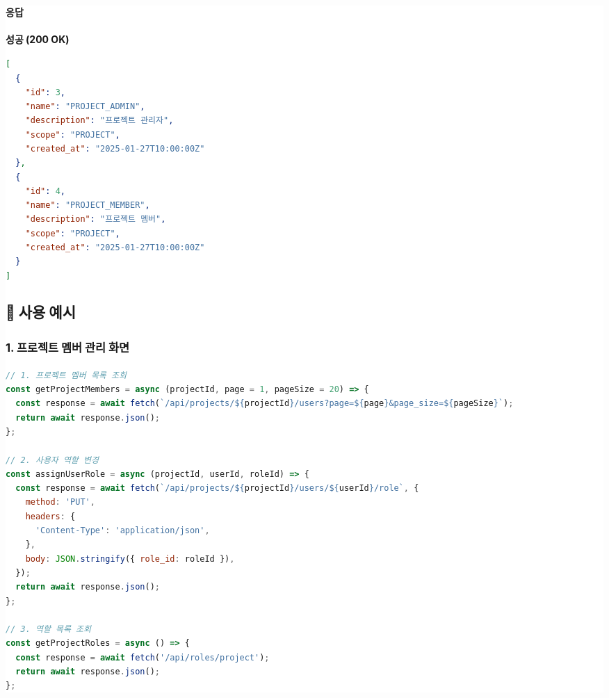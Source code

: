 #### 응답

**성공 (200 OK)**
```json
[
  {
    "id": 3,
    "name": "PROJECT_ADMIN",
    "description": "프로젝트 관리자",
    "scope": "PROJECT",
    "created_at": "2025-01-27T10:00:00Z"
  },
  {
    "id": 4,
    "name": "PROJECT_MEMBER",
    "description": "프로젝트 멤버",
    "scope": "PROJECT",
    "created_at": "2025-01-27T10:00:00Z"
  }
]
```

## 📝 사용 예시

### 1. 프로젝트 멤버 관리 화면

```javascript
// 1. 프로젝트 멤버 목록 조회
const getProjectMembers = async (projectId, page = 1, pageSize = 20) => {
  const response = await fetch(`/api/projects/${projectId}/users?page=${page}&page_size=${pageSize}`);
  return await response.json();
};

// 2. 사용자 역할 변경
const assignUserRole = async (projectId, userId, roleId) => {
  const response = await fetch(`/api/projects/${projectId}/users/${userId}/role`, {
    method: 'PUT',
    headers: {
      'Content-Type': 'application/json',
    },
    body: JSON.stringify({ role_id: roleId }),
  });
  return await response.json();
};

// 3. 역할 목록 조회
const getProjectRoles = async () => {
  const response = await fetch('/api/roles/project');
  return await response.json();
};
```
